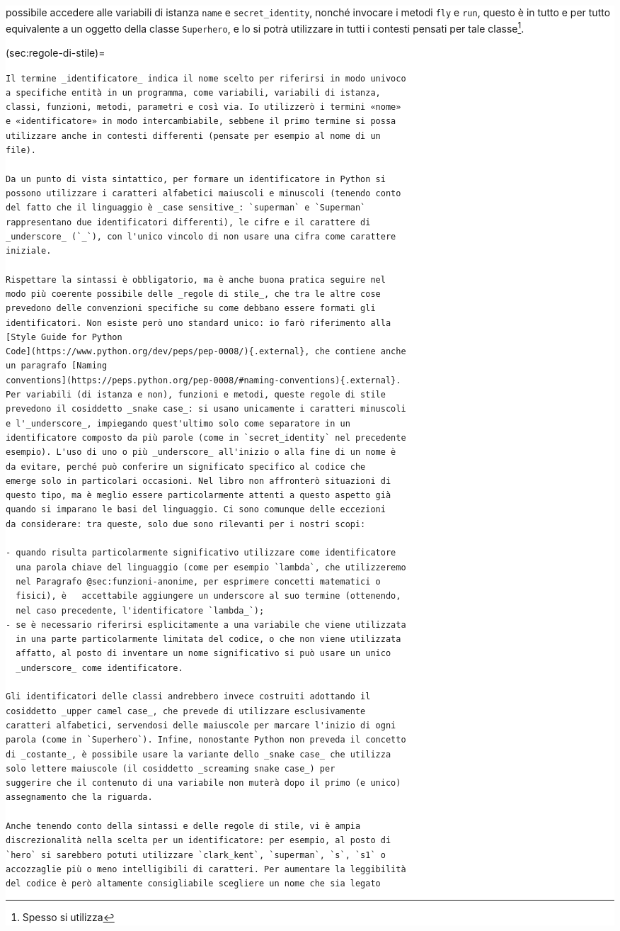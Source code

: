 possibile accedere alle variabili di istanza `name` e `secret_identity`, nonché
invocare i metodi `fly` e `run`, questo è in tutto e per tutto equivalente a un
oggetto della classe `Superhero`, e lo si potrà utilizzare in tutti i contesti
pensati per tale classe[^duck-typing].

(sec:regole-di-stile)=
```{admonition} Approfondimento: identificatori e regole di stile
Il termine _identificatore_ indica il nome scelto per riferirsi in modo univoco
a specifiche entità in un programma, come variabili, variabili di istanza,
classi, funzioni, metodi, parametri e così via. Io utilizzerò i termini «nome»
e «identificatore» in modo intercambiabile, sebbene il primo termine si possa
utilizzare anche in contesti differenti (pensate per esempio al nome di un
file).

Da un punto di vista sintattico, per formare un identificatore in Python si
possono utilizzare i caratteri alfabetici maiuscoli e minuscoli (tenendo conto
del fatto che il linguaggio è _case sensitive_: `superman` e `Superman`
rappresentano due identificatori differenti), le cifre e il carattere di
_underscore_ (`_`), con l'unico vincolo di non usare una cifra come carattere
iniziale.

Rispettare la sintassi è obbligatorio, ma è anche buona pratica seguire nel
modo più coerente possibile delle _regole di stile_, che tra le altre cose
prevedono delle convenzioni specifiche su come debbano essere formati gli
identificatori. Non esiste però uno standard unico: io farò riferimento alla
[Style Guide for Python
Code](https://www.python.org/dev/peps/pep-0008/){.external}, che contiene anche
un paragrafo [Naming
conventions](https://peps.python.org/pep-0008/#naming-conventions){.external}.
Per variabili (di istanza e non), funzioni e metodi, queste regole di stile
prevedono il cosiddetto _snake case_: si usano unicamente i caratteri minuscoli
e l'_underscore_, impiegando quest'ultimo solo come separatore in un
identificatore composto da più parole (come in `secret_identity` nel precedente
esempio). L'uso di uno o più _underscore_ all'inizio o alla fine di un nome è
da evitare, perché può conferire un significato specifico al codice che
emerge solo in particolari occasioni. Nel libro non affronterò situazioni di
questo tipo, ma è meglio essere particolarmente attenti a questo aspetto già
quando si imparano le basi del linguaggio. Ci sono comunque delle eccezioni
da considerare: tra queste, solo due sono rilevanti per i nostri scopi:

- quando risulta particolarmente significativo utilizzare come identificatore
  una parola chiave del linguaggio (come per esempio `lambda`, che utilizzeremo
  nel Paragrafo @sec:funzioni-anonime, per esprimere concetti matematici o
  fisici), è   accettabile aggiungere un underscore al suo termine (ottenendo,
  nel caso precedente, l'identificatore `lambda_`);
- se è necessario riferirsi esplicitamente a una variabile che viene utilizzata
  in una parte particolarmente limitata del codice, o che non viene utilizzata
  affatto, al posto di inventare un nome significativo si può usare un unico
  _underscore_ come identificatore.

Gli identificatori delle classi andrebbero invece costruiti adottando il
cosiddetto _upper camel case_, che prevede di utilizzare esclusivamente
caratteri alfabetici, servendosi delle maiuscole per marcare l'inizio di ogni
parola (come in `Superhero`). Infine, nonostante Python non preveda il concetto
di _costante_, è possibile usare la variante dello _snake case_ che utilizza
solo lettere maiuscole (il cosiddetto _screaming snake case_) per
suggerire che il contenuto di una variabile non muterà dopo il primo (e unico)
assegnamento che la riguarda.

Anche tenendo conto della sintassi e delle regole di stile, vi è ampia
discrezionalità nella scelta per un identificatore: per esempio, al posto di
`hero` si sarebbero potuti utilizzare `clark_kent`, `superman`, `s`, `s1` o
accozzaglie più o meno intelligibili di caratteri. Per aumentare la leggibilità
del codice è però altamente consigliabile scegliere un nome che sia legato
```

[^letterali]: Se non sapete (o non ricordate) che cosa si intende per letterale,
[^duck-typing]: Spesso si utilizza
[^maxint]: È anche interessante notare che l'implementazione della classe `int`